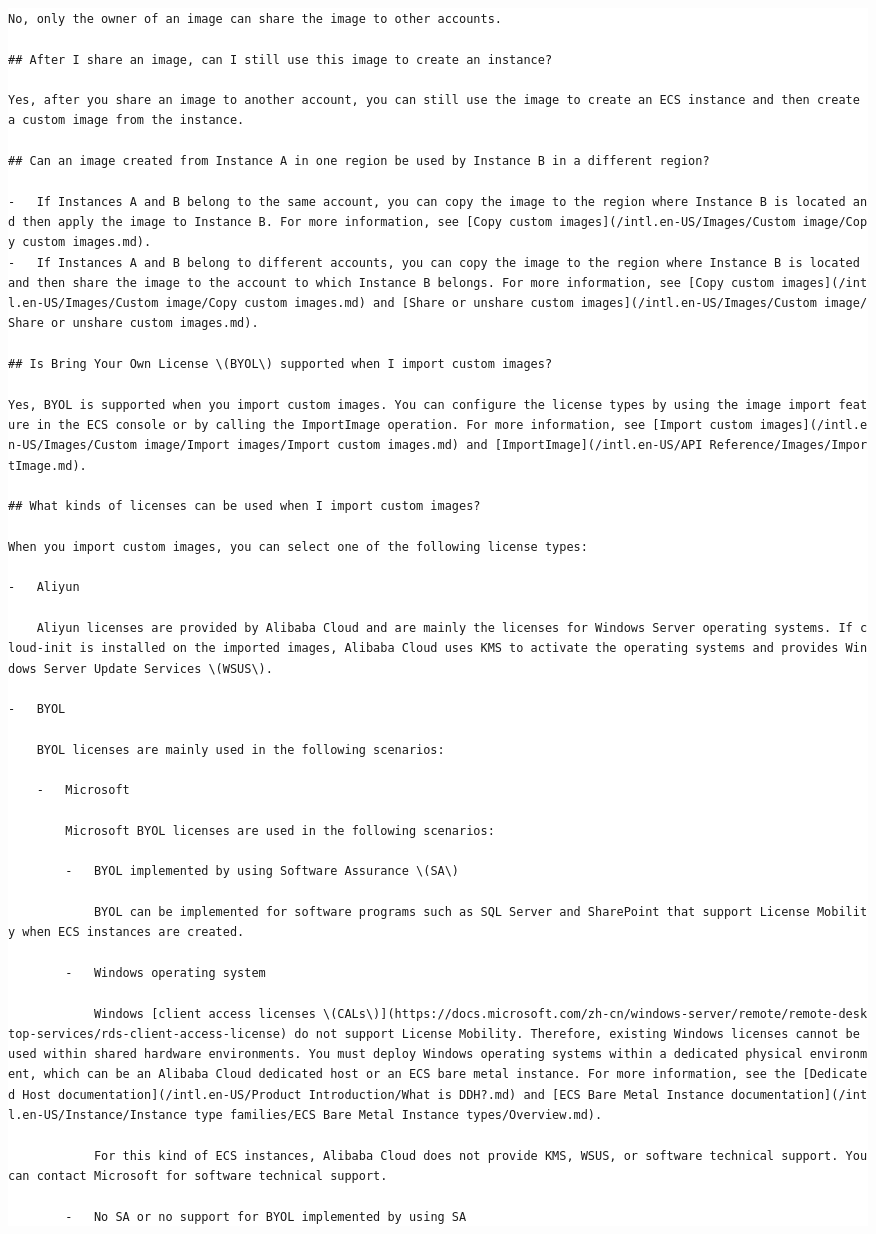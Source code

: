 ```
No, only the owner of an image can share the image to other accounts.

## After I share an image, can I still use this image to create an instance?

Yes, after you share an image to another account, you can still use the image to create an ECS instance and then create a custom image from the instance.

## Can an image created from Instance A in one region be used by Instance B in a different region?

-   If Instances A and B belong to the same account, you can copy the image to the region where Instance B is located and then apply the image to Instance B. For more information, see [Copy custom images](/intl.en-US/Images/Custom image/Copy custom images.md).
-   If Instances A and B belong to different accounts, you can copy the image to the region where Instance B is located and then share the image to the account to which Instance B belongs. For more information, see [Copy custom images](/intl.en-US/Images/Custom image/Copy custom images.md) and [Share or unshare custom images](/intl.en-US/Images/Custom image/Share or unshare custom images.md).

## Is Bring Your Own License \(BYOL\) supported when I import custom images?

Yes, BYOL is supported when you import custom images. You can configure the license types by using the image import feature in the ECS console or by calling the ImportImage operation. For more information, see [Import custom images](/intl.en-US/Images/Custom image/Import images/Import custom images.md) and [ImportImage](/intl.en-US/API Reference/Images/ImportImage.md).

## What kinds of licenses can be used when I import custom images?

When you import custom images, you can select one of the following license types:

-   Aliyun

    Aliyun licenses are provided by Alibaba Cloud and are mainly the licenses for Windows Server operating systems. If cloud-init is installed on the imported images, Alibaba Cloud uses KMS to activate the operating systems and provides Windows Server Update Services \(WSUS\).

-   BYOL

    BYOL licenses are mainly used in the following scenarios:

    -   Microsoft

        Microsoft BYOL licenses are used in the following scenarios:

        -   BYOL implemented by using Software Assurance \(SA\)

            BYOL can be implemented for software programs such as SQL Server and SharePoint that support License Mobility when ECS instances are created.

        -   Windows operating system

            Windows [client access licenses \(CALs\)](https://docs.microsoft.com/zh-cn/windows-server/remote/remote-desktop-services/rds-client-access-license) do not support License Mobility. Therefore, existing Windows licenses cannot be used within shared hardware environments. You must deploy Windows operating systems within a dedicated physical environment, which can be an Alibaba Cloud dedicated host or an ECS bare metal instance. For more information, see the [Dedicated Host documentation](/intl.en-US/Product Introduction/What is DDH?.md) and [ECS Bare Metal Instance documentation](/intl.en-US/Instance/Instance type families/ECS Bare Metal Instance types/Overview.md).

            For this kind of ECS instances, Alibaba Cloud does not provide KMS, WSUS, or software technical support. You can contact Microsoft for software technical support.

        -   No SA or no support for BYOL implemented by using SA

```